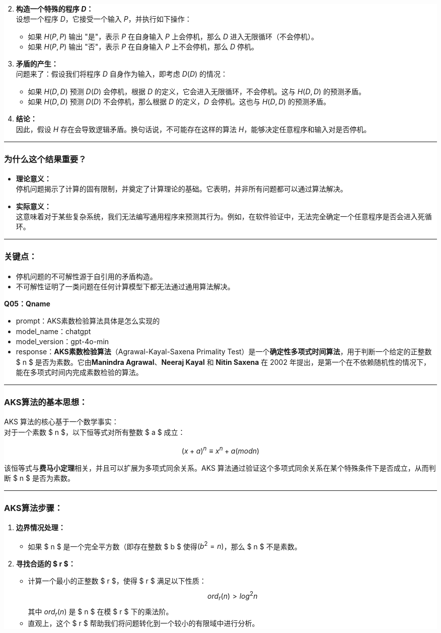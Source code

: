 2. **构造一个特殊的程序 $D$：**  
   设想一个程序 $D$，它接受一个输入 $P$，并执行如下操作：
   - 如果 $H(P, P)$ 输出 "是"，表示 $P$ 在自身输入 $P$ 上会停机，那么 $D$ 进入无限循环（不会停机）。
   - 如果 $H(P, P)$ 输出 "否"，表示 $P$ 在自身输入 $P$ 上不会停机，那么 $D$ 停机。

3. **矛盾的产生：**  
   问题来了：假设我们将程序 $D$ 自身作为输入，即考虑 $D(D)$ 的情况：
   - 如果 $H(D, D)$ 预测 $D(D)$ 会停机，根据 $D$ 的定义，它会进入无限循环，不会停机。这与 $H(D, D)$ 的预测矛盾。
   - 如果 $H(D, D)$ 预测 $D(D)$ 不会停机，那么根据 $D$ 的定义，$D$ 会停机。这也与 $H(D, D)$ 的预测矛盾。

4. **结论：**  
   因此，假设 $H$ 存在会导致逻辑矛盾。换句话说，不可能存在这样的算法 $H$，能够决定任意程序和输入对是否停机。

---

### **为什么这个结果重要？**
- **理论意义：**  
  停机问题揭示了计算的固有限制，并奠定了计算理论的基础。它表明，并非所有问题都可以通过算法解决。

- **实际意义：**  
  这意味着对于某些复杂系统，我们无法编写通用程序来预测其行为。例如，在软件验证中，无法完全确定一个任意程序是否会进入死循环。

---

### **关键点：**
- 停机问题的不可解性源于自引用的矛盾构造。
- 不可解性证明了一类问题在任何计算模型下都无法通过通用算法解决。

**Q05：Qname**
- prompt：AKS素数检验算法具体是怎么实现的
- model_name：chatgpt
- model_version：gpt-4o-min
- response：**AKS素数检验算法**（Agrawal-Kayal-Saxena Primality Test）是一个**确定性多项式时间算法**，用于判断一个给定的正整数 $ n $ 是否为素数。它由**Manindra Agrawal**、**Neeraj Kayal** 和 **Nitin Saxena** 在 2002 年提出，是第一个在不依赖随机性的情况下，能在多项式时间内完成素数检验的算法。

---

### **AKS算法的基本思想：**
AKS 算法的核心基于一个数学事实：  
对于一个素数 $ n $，以下恒等式对所有整数 $ a $ 成立：

$$ (x + a)^n \equiv x^n + a (mod n) $$

该恒等式与**费马小定理**相关，并且可以扩展为多项式同余关系。AKS 算法通过验证这个多项式同余关系在某个特殊条件下是否成立，从而判断 $ n $ 是否为素数。

---

### **AKS算法步骤：**

1. **边界情况处理：**
   - 如果 $ n $ 是一个完全平方数（即存在整数 $ b $ 使得$(b^2 = n)$，那么 $ n $ 不是素数。

2. **寻找合适的 $ r $：**
   - 计算一个最小的正整数 $ r $，使得 $ r $ 满足以下性质：
     $$ ord_r (n) > log^2 n $$
     其中 $ord_r (n)$ 是 $ n $ 在模 $ r $ 下的乘法阶。
   - 直观上，这个 $ r $ 帮助我们将问题转化到一个较小的有限域中进行分析。
